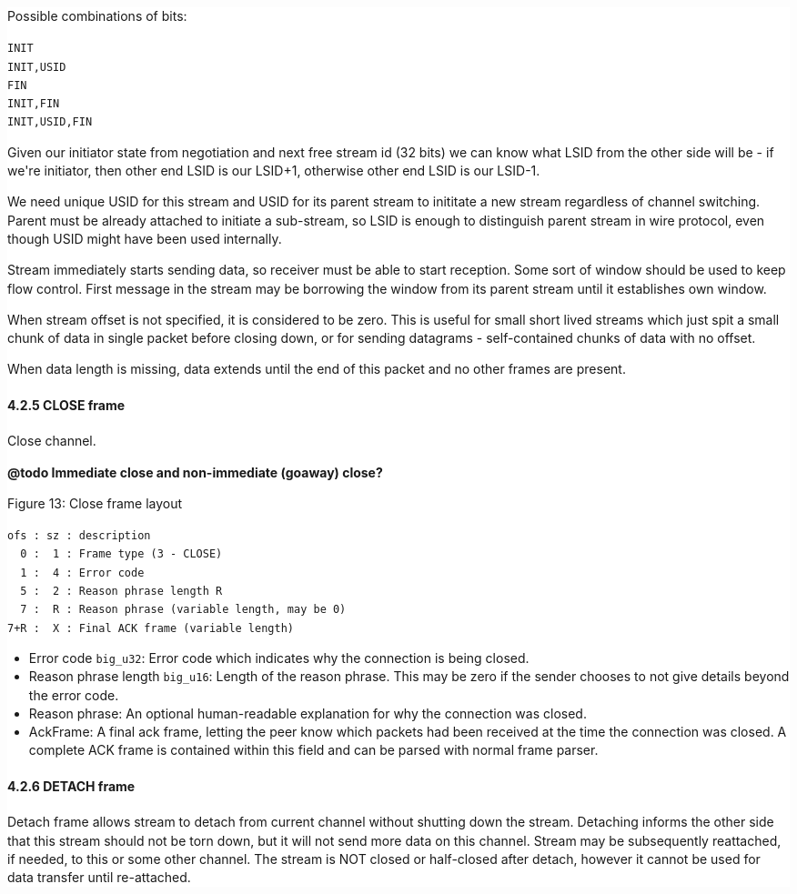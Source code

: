 Possible combinations of bits:
```
INIT
INIT,USID
FIN
INIT,FIN
INIT,USID,FIN
```

Given our initiator state from negotiation and next free stream id (32 bits) we can know what LSID from the other side will be - if we're initiator, then other end LSID is our LSID+1, otherwise other end LSID is our LSID-1.

We need unique USID for this stream and USID for its parent stream to inititate a new stream regardless of channel switching. Parent must be already attached to initiate a sub-stream, so LSID is enough to distinguish parent stream in wire protocol, even though USID might have been used internally.

Stream immediately starts sending data, so receiver must be able to start reception. Some sort of window should be used to keep flow control. First message in the stream may be borrowing the window from its parent stream until it establishes own window.

When stream offset is not specified, it is considered to be zero. This is useful for small short lived streams which just spit a small chunk of data in single packet before closing down, or for sending datagrams - self-contained chunks of data with no offset.

When data length is missing, data extends until the end of this packet and no other frames are present.

#### 4.2.5 CLOSE frame

Close channel.

**@todo Immediate close and non-immediate (goaway) close?**

Figure 13: Close frame layout

```
ofs : sz : description
  0 :  1 : Frame type (3 - CLOSE)
  1 :  4 : Error code
  5 :  2 : Reason phrase length R
  7 :  R : Reason phrase (variable length, may be 0)
7+R :  X : Final ACK frame (variable length)
```

* Error code `big_u32`: Error code which indicates why the connection is being closed.
* Reason phrase length `big_u16`: Length of the reason phrase. This may be zero if the sender chooses to not give details beyond the error code.
* Reason phrase: An optional human-readable explanation for why the connection was closed.
* AckFrame: A final ack frame, letting the peer know which packets had been received at the time the connection was closed. A complete ACK frame is contained within this field and can be parsed with normal frame parser.

#### 4.2.6 DETACH frame

Detach frame allows stream to detach from current channel without shutting down the stream. Detaching informs the other side that this stream should not be torn down, but it will not send more data on this channel. Stream may be subsequently reattached, if needed, to this or some other channel. The stream is NOT closed or half-closed after detach, however it cannot be used for data transfer until re-attached.
